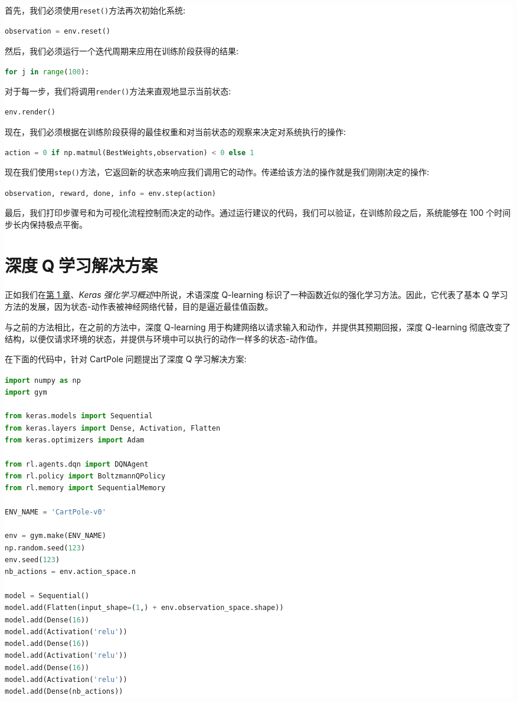 首先，我们必须使用`reset()`方法再次初始化系统:

```py
observation = env.reset()
```

然后，我们必须运行一个迭代周期来应用在训练阶段获得的结果:

```py
for j in range(100):
```

对于每一步，我们将调用`render()`方法来直观地显示当前状态:

```py
env.render()
```

现在，我们必须根据在训练阶段获得的最佳权重和对当前状态的观察来决定对系统执行的操作:

```py
action = 0 if np.matmul(BestWeights,observation) < 0 else 1
```

现在我们使用`step()`方法，它返回新的状态来响应我们调用它的动作。传递给该方法的操作就是我们刚刚决定的操作:

```py
observation, reward, done, info = env.step(action)
```

最后，我们打印步骤号和为可视化流程控制而决定的动作。通过运行建议的代码，我们可以验证，在训练阶段之后，系统能够在 100 个时间步长内保持极点平衡。



# 深度 Q 学习解决方案

正如我们在[第 1 章](fc93c240-db20-461c-914a-1b438abf288e.xhtml)、*Keras 强化学习概述*中所说，术语深度 Q-learning 标识了一种函数近似的强化学习方法。因此，它代表了基本 Q 学习方法的发展，因为状态-动作表被神经网络代替，目的是逼近最佳值函数。

与之前的方法相比，在之前的方法中，深度 Q-learning 用于构建网络以请求输入和动作，并提供其预期回报，深度 Q-learning 彻底改变了结构，以便仅请求环境的状态，并提供与环境中可以执行的动作一样多的状态-动作值。

在下面的代码中，针对 CartPole 问题提出了深度 Q 学习解决方案:

```py
import numpy as np
import gym

from keras.models import Sequential
from keras.layers import Dense, Activation, Flatten
from keras.optimizers import Adam

from rl.agents.dqn import DQNAgent
from rl.policy import BoltzmannQPolicy
from rl.memory import SequentialMemory

ENV_NAME = 'CartPole-v0'

env = gym.make(ENV_NAME)
np.random.seed(123)
env.seed(123)
nb_actions = env.action_space.n

model = Sequential()
model.add(Flatten(input_shape=(1,) + env.observation_space.shape))
model.add(Dense(16))
model.add(Activation('relu'))
model.add(Dense(16))
model.add(Activation('relu'))
model.add(Dense(16))
model.add(Activation('relu'))
model.add(Dense(nb_actions))
```